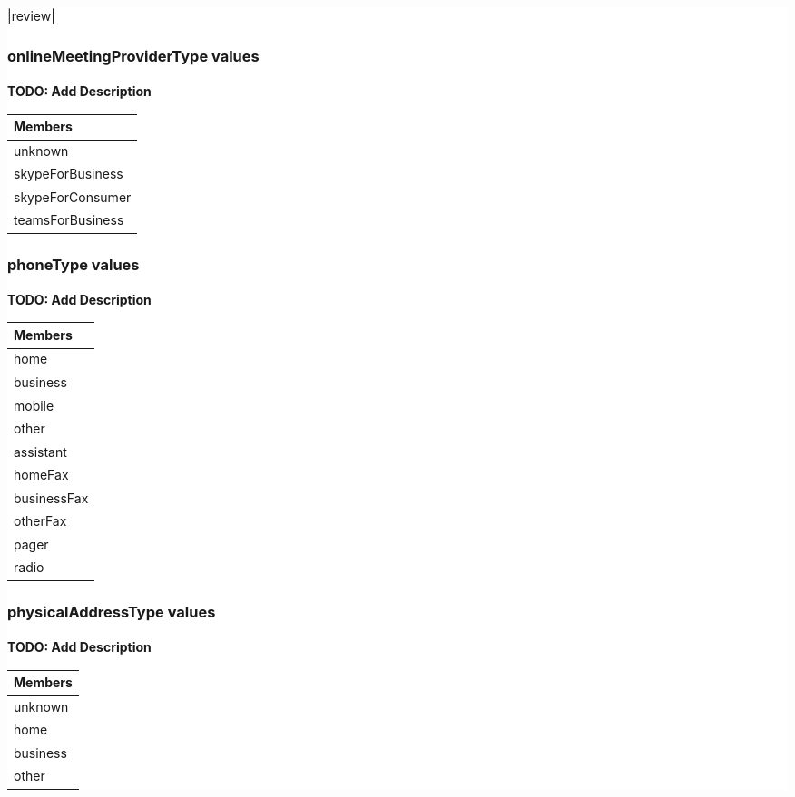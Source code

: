 |review|

### onlineMeetingProviderType values 

**TODO: Add Description**

|Members|
|:---|
|unknown|
|skypeForBusiness|
|skypeForConsumer|
|teamsForBusiness|

### phoneType values 

**TODO: Add Description**

|Members|
|:---|
|home|
|business|
|mobile|
|other|
|assistant|
|homeFax|
|businessFax|
|otherFax|
|pager|
|radio|

### physicalAddressType values 

**TODO: Add Description**

|Members|
|:---|
|unknown|
|home|
|business|
|other|
